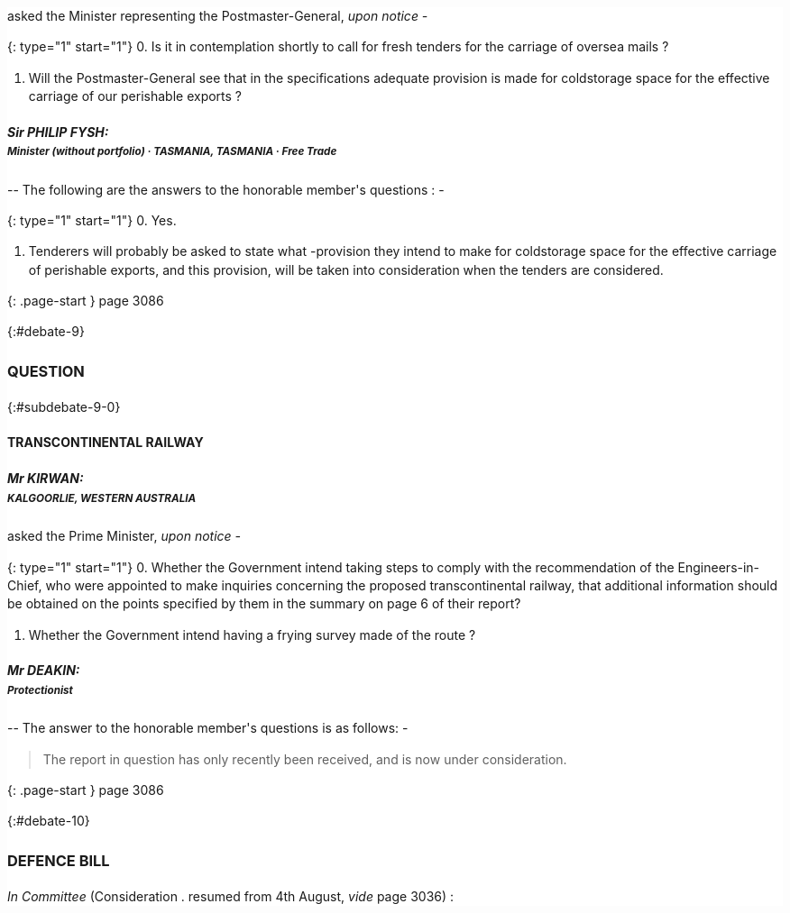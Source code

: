 asked the Minister representing the Postmaster-General,  *upon notice -* 

{: type="1" start="1"}
0. Is it in contemplation shortly to call for fresh tenders for the carriage of oversea mails ? 
1. Will the Postmaster-General see that in the specifications adequate provision is made for coldstorage space for the effective carriage of our perishable exports ? 

##### Sir PHILIP FYSH:<br><small class="text-muted">Minister (without portfolio) &middot; TASMANIA, TASMANIA &middot; Free Trade</small>

-- The following are the answers to the honorable member's questions :  - 

{: type="1" start="1"}
0. Yes. 
1. Tenderers will probably be asked to state what -provision they intend to make for coldstorage space for the effective carriage of perishable exports, and this provision, will be taken into consideration when the tenders are considered. 

{: .page-start }
page 3086

{:#debate-9}
### QUESTION

{:#subdebate-9-0}
#### TRANSCONTINENTAL RAILWAY

##### Mr KIRWAN:<br><small class="text-muted">KALGOORLIE, WESTERN AUSTRALIA</small>

asked the Prime Minister,  *upon notice -* 

{: type="1" start="1"}
0. Whether the Government intend taking steps to comply with the recommendation of the Engineers-in-Chief, who were appointed to make inquiries concerning the proposed transcontinental railway, that additional information should be obtained on the points specified by them in the summary on page 6 of their report? 
1. Whether the Government intend having a frying survey made of the route ? 

##### Mr DEAKIN:<br><small class="text-muted">Protectionist</small>

-- The answer to the honorable member's questions is as follows: - 

  >The report in question has only recently been received, and is now under consideration. 

{: .page-start }
page 3086

{:#debate-10}
### DEFENCE BILL


 *In Committee* (Consideration . resumed from 4th August,  *vide*  page 3036) : 
